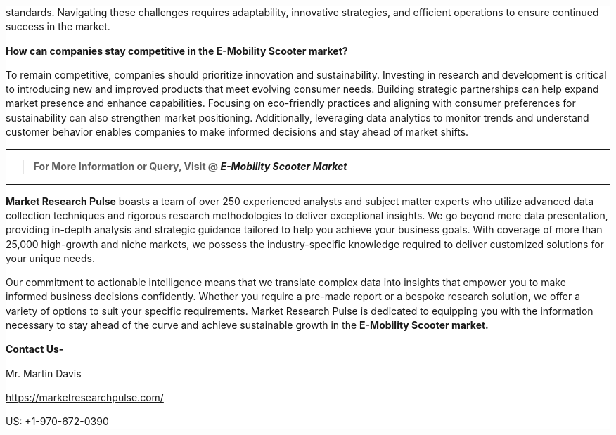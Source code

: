 standards. Navigating these challenges requires adaptability, innovative strategies, and efficient operations to ensure continued success in the market.</p><p><strong>How can companies stay competitive in the E-Mobility Scooter market?</strong></p><p>To remain competitive, companies should prioritize innovation and sustainability. Investing in research and development is critical to introducing new and improved products that meet evolving consumer needs. Building strategic partnerships can help expand market presence and enhance capabilities. Focusing on eco-friendly practices and aligning with consumer preferences for sustainability can also strengthen market positioning. Additionally, leveraging data analytics to monitor trends and understand customer behavior enables companies to make informed decisions and stay ahead of market shifts.</p><hr /><blockquote><p><strong>For More Information or Query, Visit @&nbsp;<em><a href="https://marketresearchpulse.com/report/129552/e-mobility-scooter-market?utm_source=Linkedin&utm_medium=0111">E-Mobility Scooter Market</a></em></strong></p></blockquote><hr /><p><strong>Market Research Pulse</strong> boasts a team of over 250 experienced analysts and subject matter experts who utilize advanced data collection techniques and rigorous research methodologies to deliver exceptional insights. We go beyond mere data presentation, providing in-depth analysis and strategic guidance tailored to help you achieve your business goals. With coverage of more than 25,000 high-growth and niche markets, we possess the industry-specific knowledge required to deliver customized solutions for your unique needs.</p><p>Our commitment to actionable intelligence means that we translate complex data into insights that empower you to make informed business decisions confidently. Whether you require a pre-made report or a bespoke research solution, we offer a variety of options to suit your specific requirements. Market Research Pulse is dedicated to equipping you with the information necessary to stay ahead of the curve and achieve sustainable growth in the <strong>E-Mobility Scooter market.</strong></p><p><strong>Contact Us-</strong></p><p>Mr. Martin Davis</p><p>https://marketresearchpulse.com/</p><p>US: +1-970-672-0390</p>
